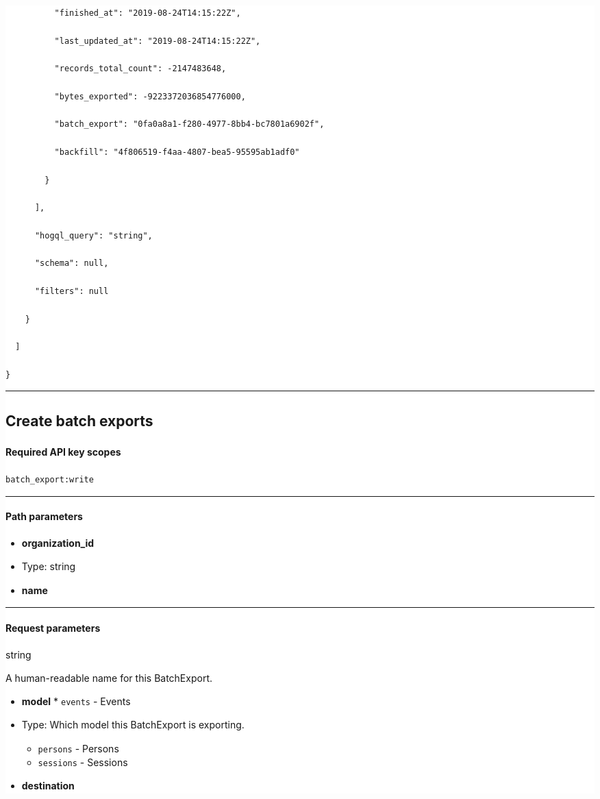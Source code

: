               "finished_at": "2019-08-24T14:15:22Z",

              "last_updated_at": "2019-08-24T14:15:22Z",

              "records_total_count": -2147483648,

              "bytes_exported": -9223372036854776000,

              "batch_export": "0fa0a8a1-f280-4977-8bb4-bc7801a6902f",

              "backfill": "4f806519-f4aa-4807-bea5-95595ab1adf0"

            }

          ],

          "hogql_query": "string",

          "schema": null,

          "filters": null

        }

      ]

    }

---

## Create batch exports

#### Required API key scopes

`batch_export:write`

---

#### Path parameters

* **organization_id**
* Type: string

* **name**

---

#### Request parameters

string

A human-readable name for this BatchExport.

* **model**
      * `events` \- Events
* Type: Which model this BatchExport is exporting.
    * `persons` \- Persons
    * `sessions` \- Sessions

* **destination**
